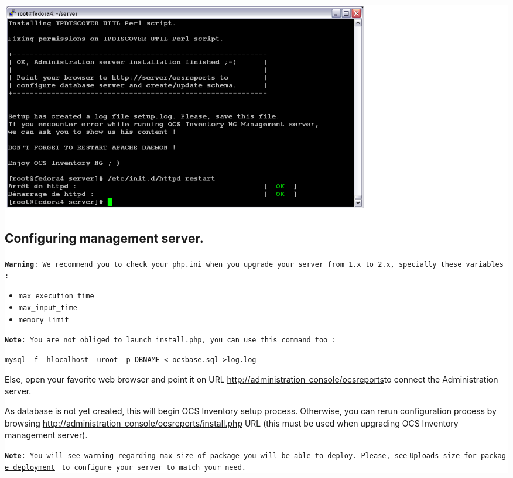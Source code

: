 ![Apache restarted](../img/Apache_restart.png)

## Configuring management server.

**`Warning`**`: We recommend you to check your php.ini when you upgrade your server from 1.x to 2.x,
specially these variables :`

* `max_execution_time`
* `max_input_time`
* `memory_limit`

**`Note`**`: You are not obliged to launch install.php, you can use this command too :`

    mysql -f -hlocalhost -uroot -p DBNAME < ocsbase.sql >log.log

Else, open your favorite web browser and point it on URL
[http://administration_console/ocsreports](http://administration_console/ocsreports)to connect the Administration server.

As database is not yet created, this will begin OCS Inventory setup process.
Otherwise, you can rerun configuration process by browsing
[http://administration_console/ocsreports/install.php](http://administration_console/ocsreports/install.php)
URL (this must be used when upgrading OCS Inventory management server).

**`Note`**`: You will see warning regarding max size of package you will be able to deploy. Please, see`
[`Uploads size for package deployment`](http://wiki.ocsinventory-ng.org/index.php/Documentation:Errors#Uploads_size_for_package_deployment.)
` to configure your server to match your need.`
